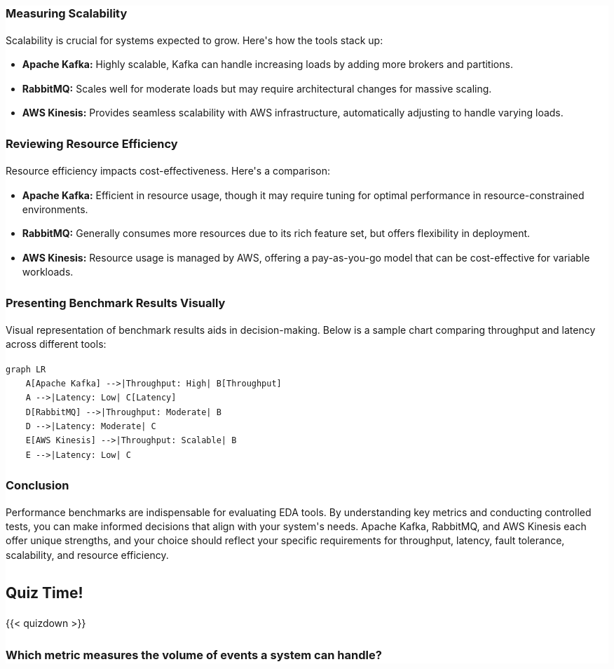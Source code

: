 ### Measuring Scalability

Scalability is crucial for systems expected to grow. Here's how the tools stack up:

- **Apache Kafka:** Highly scalable, Kafka can handle increasing loads by adding more brokers and partitions.

- **RabbitMQ:** Scales well for moderate loads but may require architectural changes for massive scaling.

- **AWS Kinesis:** Provides seamless scalability with AWS infrastructure, automatically adjusting to handle varying loads.

### Reviewing Resource Efficiency

Resource efficiency impacts cost-effectiveness. Here's a comparison:

- **Apache Kafka:** Efficient in resource usage, though it may require tuning for optimal performance in resource-constrained environments.

- **RabbitMQ:** Generally consumes more resources due to its rich feature set, but offers flexibility in deployment.

- **AWS Kinesis:** Resource usage is managed by AWS, offering a pay-as-you-go model that can be cost-effective for variable workloads.

### Presenting Benchmark Results Visually

Visual representation of benchmark results aids in decision-making. Below is a sample chart comparing throughput and latency across different tools:

```mermaid
graph LR
    A[Apache Kafka] -->|Throughput: High| B[Throughput]
    A -->|Latency: Low| C[Latency]
    D[RabbitMQ] -->|Throughput: Moderate| B
    D -->|Latency: Moderate| C
    E[AWS Kinesis] -->|Throughput: Scalable| B
    E -->|Latency: Low| C
```

### Conclusion

Performance benchmarks are indispensable for evaluating EDA tools. By understanding key metrics and conducting controlled tests, you can make informed decisions that align with your system's needs. Apache Kafka, RabbitMQ, and AWS Kinesis each offer unique strengths, and your choice should reflect your specific requirements for throughput, latency, fault tolerance, scalability, and resource efficiency.

## Quiz Time!

{{< quizdown >}}

### Which metric measures the volume of events a system can handle?
